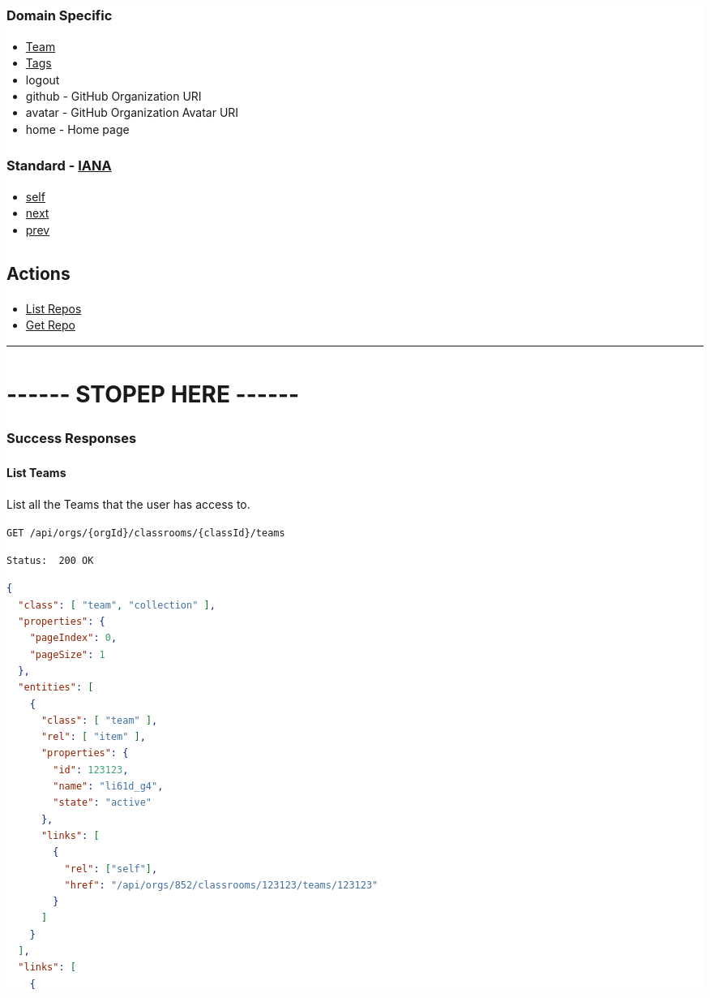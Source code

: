 ### Domain Specific

* [Team](/docs/api/resources/teams.md#get-team)
* [Tags](/docs/api/resources/tags.md#list-tags)
* logout
* github - GitHub Organization URI
* avatar - GitHub Organization Avatar URI
* home - Home page

### Standard - [IANA](https://www.iana.org/assignments/link-relations/link-relations.xhtml)

* [self](https://www.iana.org/go/rfc4287)
* [next](https://html.spec.whatwg.org/multipage/links.html#link-type-next)
* [prev](https://html.spec.whatwg.org/multipage/links.html#link-type-prev)

## Actions

* [List Repos](#list-repos)
* [Get Repo](#get-repo)

---

# ------ STOPEP HERE ------

### Success Responses

#### List Teams

List all the Teams that the user has access to.

```http
GET /api/orgs/{orgId}/classrooms/{classId}/teams
```

```text
Status:  200 OK
```

```json
{
  "class": [ "team", "collection" ],
  "properties": {
    "pageIndex": 0,
    "pageSize": 1
  },
  "entities": [
    {
      "class": [ "team" ],
      "rel": [ "item" ],
      "properties": {
        "id": 123123,
        "name": "li61d_g4",
        "state": "active"
      },
      "links": [
        {
          "rel": ["self"],
          "href": "/api/orgs/852/classrooms/123123/teams/123123"
        }
      ]
    }
  ],
  "links": [
    {
```